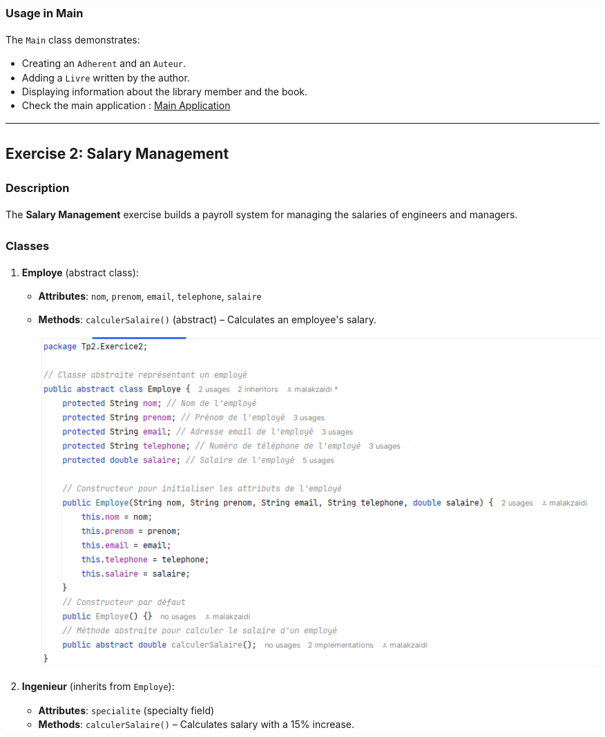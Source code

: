 ### Usage in Main
The `Main` class demonstrates:
- Creating an `Adherent` and an `Auteur`.
- Adding a `Livre` written by the author.
- Displaying information about the library member and the book.
- Check the main application :
  [Main Application](#main-application)
---

## Exercise 2: Salary Management

### Description
The **Salary Management** exercise builds a payroll system for managing the salaries of engineers and managers.

### Classes

1. **Employe** (abstract class):
   - **Attributes**: `nom`, `prenom`, `email`, `telephone`, `salaire`
   - **Methods**: `calculerSalaire()` (abstract) – Calculates an employee's salary.
     
     ![image_alt](https://github.com/malakzaidi/Tps_POO_SDIA1/blob/main/src/Tp2/screenshots/employe.PNG)
   
2. **Ingenieur** (inherits from `Employe`):
   - **Attributes**: `specialite` (specialty field)
   - **Methods**: `calculerSalaire()` – Calculates salary with a 15% increase.
     